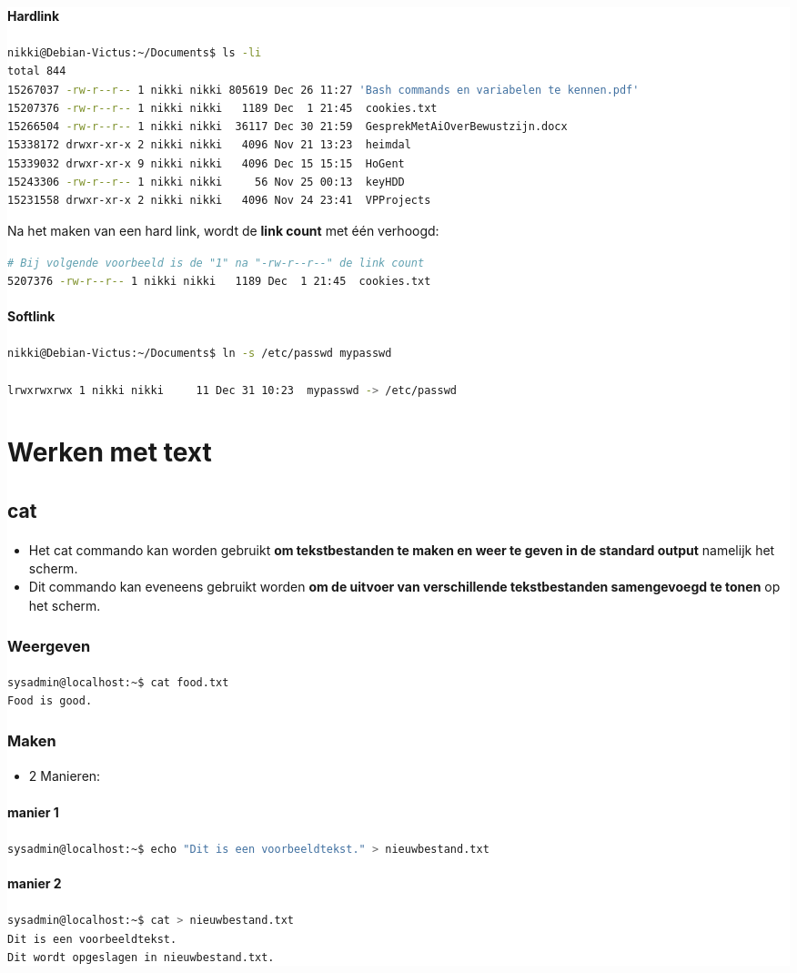 #### Hardlink

```bash
nikki@Debian-Victus:~/Documents$ ls -li
total 844
15267037 -rw-r--r-- 1 nikki nikki 805619 Dec 26 11:27 'Bash commands en variabelen te kennen.pdf'
15207376 -rw-r--r-- 1 nikki nikki   1189 Dec  1 21:45  cookies.txt
15266504 -rw-r--r-- 1 nikki nikki  36117 Dec 30 21:59  GesprekMetAiOverBewustzijn.docx
15338172 drwxr-xr-x 2 nikki nikki   4096 Nov 21 13:23  heimdal
15339032 drwxr-xr-x 9 nikki nikki   4096 Dec 15 15:15  HoGent
15243306 -rw-r--r-- 1 nikki nikki     56 Nov 25 00:13  keyHDD
15231558 drwxr-xr-x 2 nikki nikki   4096 Nov 24 23:41  VPProjects
```

Na het maken van een hard link, wordt de **link count** met één verhoogd:

```bash
# Bij volgende voorbeeld is de "1" na "-rw-r--r--" de link count
5207376 -rw-r--r-- 1 nikki nikki   1189 Dec  1 21:45  cookies.txt
```

#### Softlink

```bash
nikki@Debian-Victus:~/Documents$ ln -s /etc/passwd mypasswd

lrwxrwxrwx 1 nikki nikki     11 Dec 31 10:23  mypasswd -> /etc/passwd
```


# Werken met text

## cat

- Het cat commando kan worden gebruikt **om tekstbestanden te maken en weer te geven in de standard output** namelijk het scherm.
- Dit commando kan eveneens gebruikt worden **om de uitvoer van verschillende tekstbestanden samengevoegd te tonen** op het scherm.

### Weergeven
```bash
sysadmin@localhost:~$ cat food.txt
Food is good.
```

### Maken

- 2 Manieren:
#### manier 1
```bash
sysadmin@localhost:~$ echo "Dit is een voorbeeldtekst." > nieuwbestand.txt
```
#### manier 2
```bash
sysadmin@localhost:~$ cat > nieuwbestand.txt
Dit is een voorbeeldtekst.
Dit wordt opgeslagen in nieuwbestand.txt.
```
